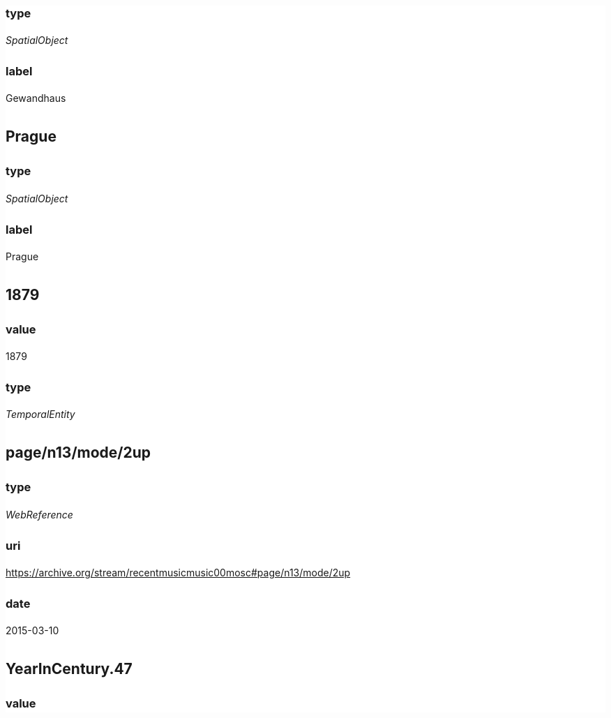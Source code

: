 ### type


*SpatialObject*

### label


Gewandhaus

## Prague

### type


*SpatialObject*

### label


Prague

## 1879

### value


1879

### type


*TemporalEntity*

## page/n13/mode/2up

### type


*WebReference*

### uri


https://archive.org/stream/recentmusicmusic00mosc#page/n13/mode/2up

### date


2015-03-10

## YearInCentury.47

### value
